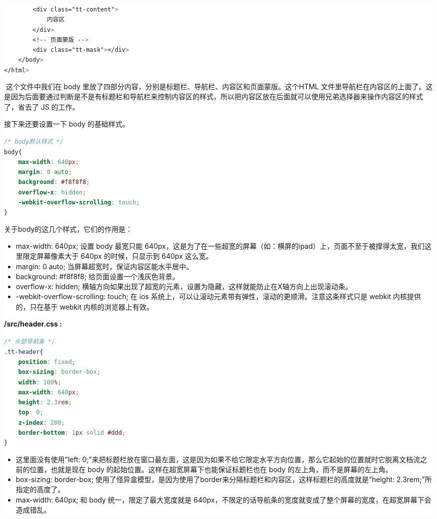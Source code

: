 ```css
        <div class="tt-content">
            内容区
        </div>
        <!-- 页面蒙版 -->
        <div class="tt-mask"></div>
    </body>
</html>
```

​         这个文件中我们在 body 里放了四部分内容，分别是标题栏、导航栏、内容区和页面蒙版。这个HTML 文件里导航栏在内容区的上面了。这是因为后面要通过判断是不是有标题栏和导航栏来控制内容区的样式，所以把内容区放在后面就可以使用兄弟选择器来操作内容区的样式了，省去了 JS 的工作。

接下来还要设置一下 body 的基础样式。

```css
/* body默认样式 */
body{
    max-width: 640px;
    margin: 0 auto;
    background: #f8f8f8;
    overflow-x: hidden;
    -webkit-overflow-scrolling: touch;
}
```

关于body的这几个样式，它们的作用是：

- max-width: 640px; 设置 body 最宽只能 640px，这是为了在一些超宽的屏幕（如：横屏的ipad）上，页面不至于被撑得太宽，我们这里限定屏幕像素大于 640px 的时候，只显示到 640px 这么宽。
- margin: 0 auto; 当屏幕超宽时，保证内容区能水平居中。
- background: #f8f8f8; 给页面设置一个浅灰色背景。
- overflow-x: hidden; 横轴方向如果出现了超宽的元素，设置为隐藏，这样就能防止在X轴方向上出现滚动条。
- -webkit-overflow-scrolling: touch; 在 ios 系统上，可以让滚动元素带有弹性，滚动的更顺滑。注意这条样式只是 webkit 内核提供的，只在基于 webkit 内核的浏览器上有效。

**/src/header.css :**

```css
/* 头部导航条 */
.tt-header{
    position: fixed;
    box-sizing: border-box;
    width: 100%;
    max-width: 640px;
    height: 2.3rem;
    top: 0;
    z-index: 200;
    border-bottom: 1px solid #ddd;
}
```

- 这里面没有使用“left: 0;”来把标题栏放在窗口最左面，这是因为如果不给它限定水平方向位置，那么它起始的位置就时它脱离文档流之前的位置，也就是现在 body 的起始位置。这样在超宽屏幕下也能保证标题栏也在 body 的左上角，而不是屏幕的左上角。
- box-sizing: border-box; 使用了怪异盒模型，是因为使用了border来分隔标题栏和内容区，这样标题栏的高度就是“height: 2.3rem;”所指定的高度了。
- max-width: 640px; 和 body 统一，限定了最大宽度就是 640px，不限定的话导航条的宽度就变成了整个屏幕的宽度，在超宽屏幕下会造成错乱。
